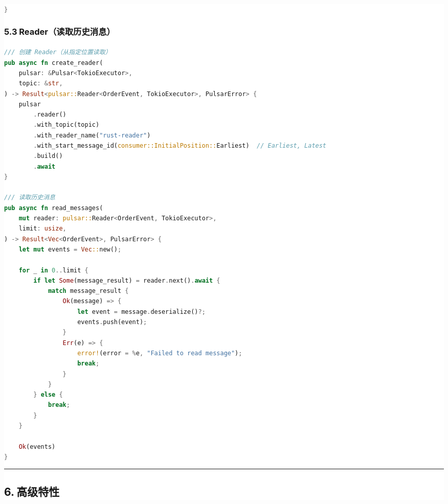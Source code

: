 ```rust
}
```

### 5.3 Reader（读取历史消息）

```rust
/// 创建 Reader（从指定位置读取）
pub async fn create_reader(
    pulsar: &Pulsar<TokioExecutor>,
    topic: &str,
) -> Result<pulsar::Reader<OrderEvent, TokioExecutor>, PulsarError> {
    pulsar
        .reader()
        .with_topic(topic)
        .with_reader_name("rust-reader")
        .with_start_message_id(consumer::InitialPosition::Earliest)  // Earliest, Latest
        .build()
        .await
}

/// 读取历史消息
pub async fn read_messages(
    mut reader: pulsar::Reader<OrderEvent, TokioExecutor>,
    limit: usize,
) -> Result<Vec<OrderEvent>, PulsarError> {
    let mut events = Vec::new();

    for _ in 0..limit {
        if let Some(message_result) = reader.next().await {
            match message_result {
                Ok(message) => {
                    let event = message.deserialize()?;
                    events.push(event);
                }
                Err(e) => {
                    error!(error = %e, "Failed to read message");
                    break;
                }
            }
        } else {
            break;
        }
    }

    Ok(events)
}
```

---

## 6. 高级特性
